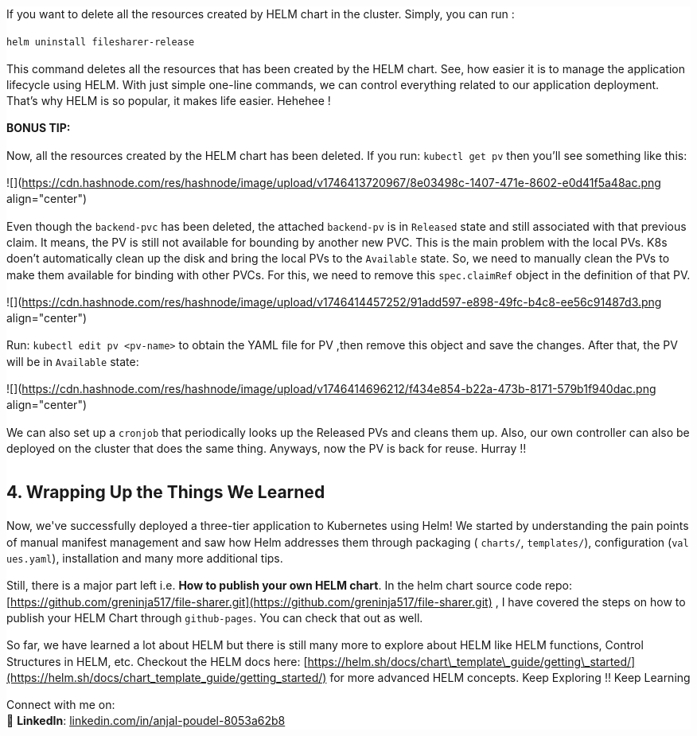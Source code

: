 If you want to delete all the resources created by HELM chart in the cluster. Simply, you can run :

```bash
helm uninstall filesharer-release
```

This command deletes all the resources that has been created by the HELM chart. See, how easier it is to manage the application lifecycle using HELM. With just simple one-line commands, we can control everything related to our application deployment. That’s why HELM is so popular, it makes life easier. Hehehee !

**BONUS TIP:**

Now, all the resources created by the HELM chart has been deleted. If you run: `kubectl get pv` then you’ll see something like this:

![](https://cdn.hashnode.com/res/hashnode/image/upload/v1746413720967/8e03498c-1407-471e-8602-e0d41f5a48ac.png align="center")

Even though the `backend-pvc` has been deleted, the attached `backend-pv` is in `Released` state and still associated with that previous claim. It means, the PV is still not available for bounding by another new PVC. This is the main problem with the local PVs. K8s doen’t automatically clean up the disk and bring the local PVs to the `Available` state. So, we need to manually clean the PVs to make them available for binding with other PVCs. For this, we need to remove this `spec.claimRef` object in the definition of that PV.

![](https://cdn.hashnode.com/res/hashnode/image/upload/v1746414457252/91add597-e898-49fc-b4c8-ee56c91487d3.png align="center")

Run: `kubectl edit pv <pv-name>` to obtain the YAML file for PV ,then remove this object and save the changes. After that, the PV will be in `Available` state:

![](https://cdn.hashnode.com/res/hashnode/image/upload/v1746414696212/f434e854-b22a-473b-8171-579b1f940dac.png align="center")

We can also set up a `cronjob` that periodically looks up the Released PVs and cleans them up. Also, our own controller can also be deployed on the cluster that does the same thing. Anyways, now the PV is back for reuse. Hurray !!

## 4\. Wrapping Up the Things We Learned

Now, we've successfully deployed a three-tier application to Kubernetes using Helm! We started by understanding the pain points of manual manifest management and saw how Helm addresses them through packaging ( `charts/`, `templates/`), configuration (`values.yaml`), installation and many more additional tips.

Still, there is a major part left i.e. **How to publish your own HELM chart**. In the helm chart source code repo: [https://github.com/greninja517/file-sharer.git](https://github.com/greninja517/file-sharer.git) , I have covered the steps on how to publish your HELM Chart through `github-pages`. You can check that out as well.

So far, we have learned a lot about HELM but there is still many more to explore about HELM like HELM functions, Control Structures in HELM, etc. Checkout the HELM docs here: [https://helm.sh/docs/chart\_template\_guide/getting\_started/](https://helm.sh/docs/chart_template_guide/getting_started/) for more advanced HELM concepts. Keep Exploring !! Keep Learning

Connect with me on:  
🔗 **LinkedIn**: [linkedin.com/in/anjal-poudel-8053a62b8](https://linkedin.com/in/anjal-poudel-8053a62b8)